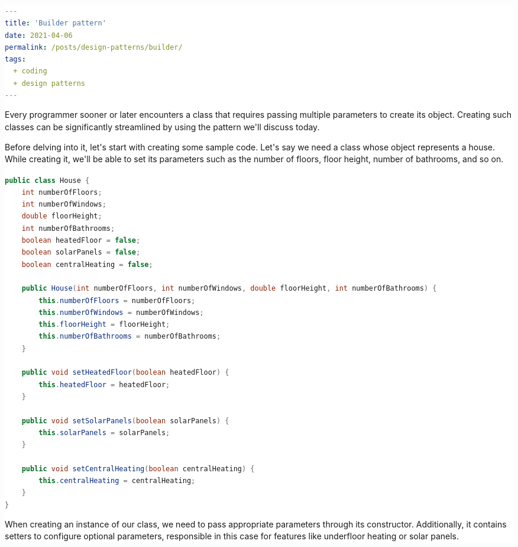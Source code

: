 ```yaml
---
title: 'Builder pattern'
date: 2021-04-06
permalink: /posts/design-patterns/builder/
tags:
  + coding
  + design patterns
---
```


Every programmer sooner or later encounters a class that requires passing multiple parameters to create its object.
Creating such classes can be significantly streamlined by using the pattern we'll discuss today.

Before delving into it, let's start with creating some sample code.
Let's say we need a class whose object represents a house.
While creating it, we'll be able to set its parameters such as the number of floors, floor height, number of bathrooms, and so on.


```java
public class House {
    int numberOfFloors;
    int numberOfWindows;
    double floorHeight;
    int numberOfBathrooms;
    boolean heatedFloor = false;
    boolean solarPanels = false;
    boolean centralHeating = false;

    public House(int numberOfFloors, int numberOfWindows, double floorHeight, int numberOfBathrooms) {
        this.numberOfFloors = numberOfFloors;
        this.numberOfWindows = numberOfWindows;
        this.floorHeight = floorHeight;
        this.numberOfBathrooms = numberOfBathrooms;
    }

    public void setHeatedFloor(boolean heatedFloor) {
        this.heatedFloor = heatedFloor;
    }

    public void setSolarPanels(boolean solarPanels) {
        this.solarPanels = solarPanels;
    }

    public void setCentralHeating(boolean centralHeating) {
        this.centralHeating = centralHeating;
    }
}
```

When creating an instance of our class, we need to pass appropriate parameters through its constructor.
Additionally, it contains setters to configure optional parameters, responsible in this case for features like underfloor heating or solar panels.
